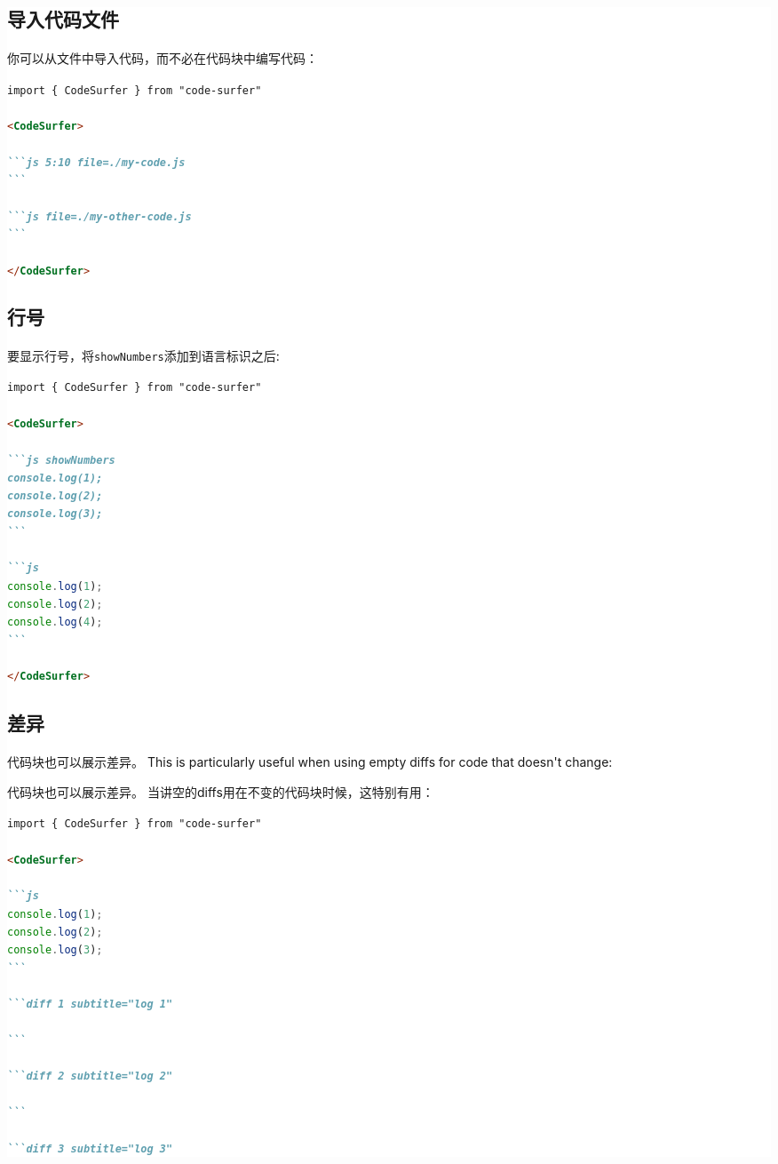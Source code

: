 ## 导入代码文件

你可以从文件中导入代码，而不必在代码块中编写代码：

````md
import { CodeSurfer } from "code-surfer"

<CodeSurfer>

```js 5:10 file=./my-code.js
```

```js file=./my-other-code.js
```

</CodeSurfer>
````

## 行号

要显示行号，将`showNumbers`添加到语言标识之后:

````md
import { CodeSurfer } from "code-surfer"

<CodeSurfer>

```js showNumbers
console.log(1);
console.log(2);
console.log(3);
```

```js
console.log(1);
console.log(2);
console.log(4);
```

</CodeSurfer>
````

## 差异

代码块也可以展示差异。 This is particularly useful when using empty diffs for code that doesn't change:

代码块也可以展示差异。 当讲空的diffs用在不变的代码块时候，这特别有用：

````md
import { CodeSurfer } from "code-surfer"

<CodeSurfer>

```js
console.log(1);
console.log(2);
console.log(3);
```

```diff 1 subtitle="log 1"

```

```diff 2 subtitle="log 2"

```

```diff 3 subtitle="log 3"
````